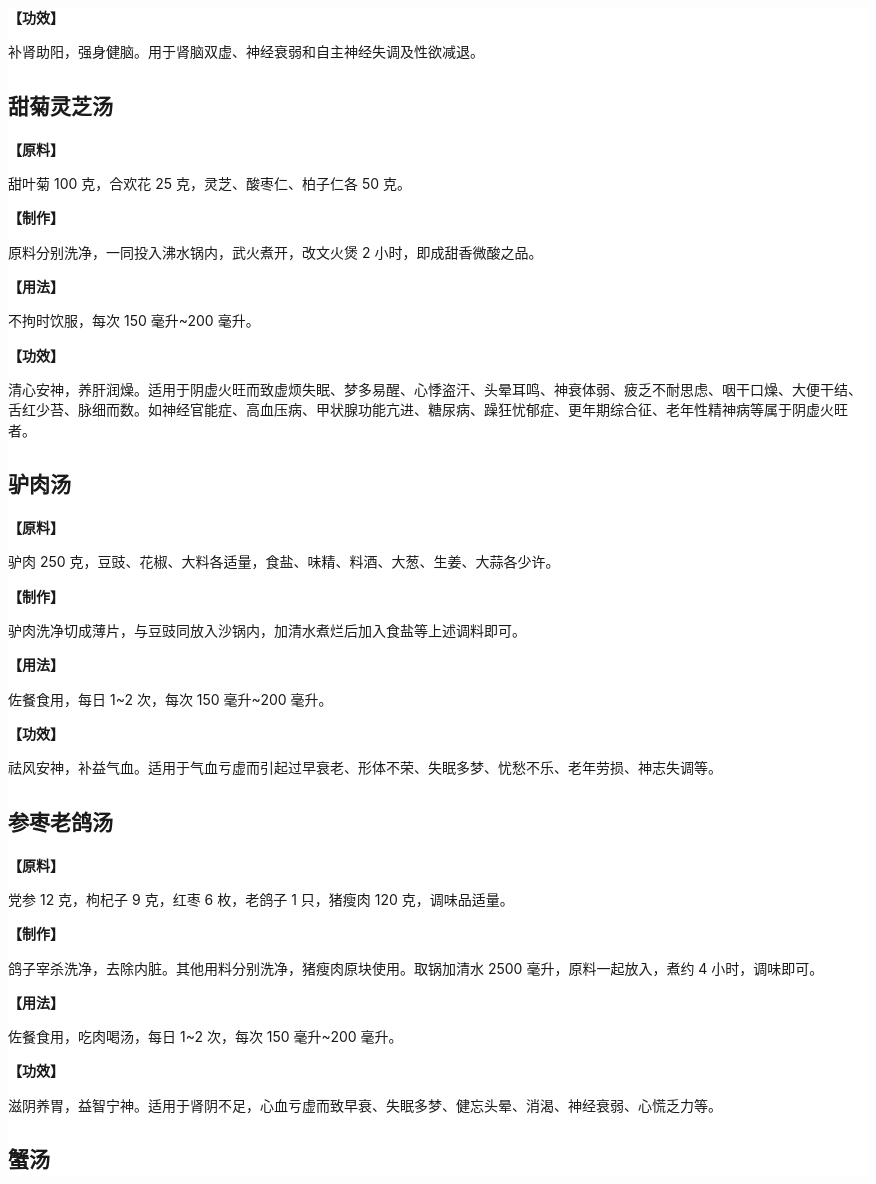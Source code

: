 **【功效】**

补肾助阳，强身健脑。用于肾脑双虚、神经衰弱和自主神经失调及性欲减退。

## 甜菊灵芝汤

**【原料】**

甜叶菊 100 克，合欢花 25 克，灵芝、酸枣仁、柏子仁各 50 克。

**【制作】**

原料分别洗净，一同投入沸水锅内，武火煮开，改文火煲 2 小时，即成甜香微酸之品。

**【用法】**

不拘时饮服，每次 150 毫升~200 毫升。

**【功效】**

清心安神，养肝润燥。适用于阴虚火旺而致虚烦失眠、梦多易醒、心悸盗汗、头晕耳鸣、神衰体弱、疲乏不耐思虑、咽干口燥、大便干结、舌红少苔、脉细而数。如神经官能症、高血压病、甲状腺功能亢进、糖尿病、躁狂忧郁症、更年期综合征、老年性精神病等属于阴虚火旺者。

## 驴肉汤

**【原料】**

驴肉 250 克，豆豉、花椒、大料各适量，食盐、味精、料酒、大葱、生姜、大蒜各少许。

**【制作】**

驴肉洗净切成薄片，与豆豉同放入沙锅内，加清水煮烂后加入食盐等上述调料即可。

**【用法】**

佐餐食用，每日 1~2 次，每次 150 毫升~200 毫升。

**【功效】**

祛风安神，补益气血。适用于气血亏虚而引起过早衰老、形体不荣、失眠多梦、忧愁不乐、老年劳损、神志失调等。

## 参枣老鸽汤

**【原料】**

党参 12 克，枸杞子 9 克，红枣 6 枚，老鸽子 1 只，猪瘦肉 120 克，调味品适量。

**【制作】**

鸽子宰杀洗净，去除内脏。其他用料分别洗净，猪瘦肉原块使用。取锅加清水 2500 毫升，原料一起放入，煮约 4 小时，调味即可。

**【用法】**

佐餐食用，吃肉喝汤，每日 1~2 次，每次 150 毫升~200 毫升。

**【功效】**

滋阴养胃，益智宁神。适用于肾阴不足，心血亏虚而致早衰、失眠多梦、健忘头晕、消渴、神经衰弱、心慌乏力等。

## 蟹汤
